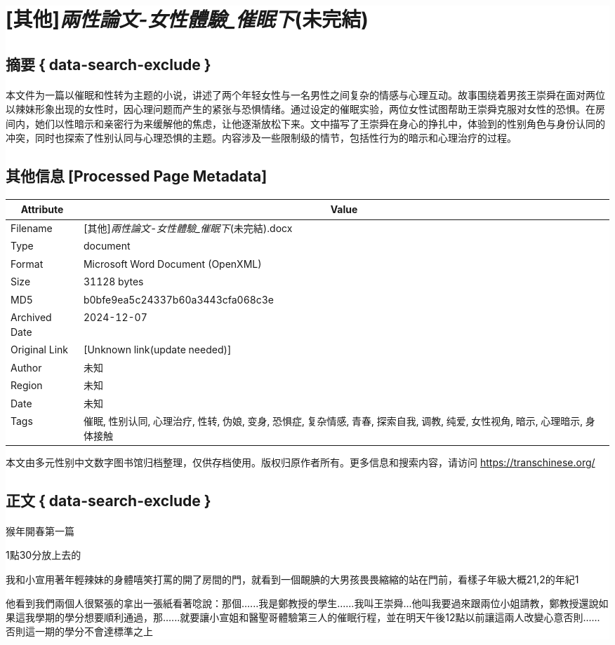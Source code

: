 # [其他]_兩性論文-女性體驗_催眠下_(未完結)



## 摘要  { data-search-exclude }


本文件为一篇以催眠和性转为主题的小说，讲述了两个年轻女性与一名男性之间复杂的情感与心理互动。故事围绕着男孩王崇舜在面对两位以辣妹形象出现的女性时，因心理问题而产生的紧张与恐惧情绪。通过设定的催眠实验，两位女性试图帮助王崇舜克服对女性的恐惧。在房间内，她们以性暗示和亲密行为来缓解他的焦虑，让他逐渐放松下来。文中描写了王崇舜在身心的挣扎中，体验到的性别角色与身份认同的冲突，同时也探索了性别认同与心理恐惧的主题。内容涉及一些限制级的情节，包括性行为的暗示和心理治疗的过程。



## 其他信息 [Processed Page Metadata]

| Attribute       | Value                                  |
|-----------------|----------------------------------------|
| Filename        | [其他]_兩性論文-女性體驗_催眠下_(未完結).docx                             |
| Type            | document                                 |
| Format          | Microsoft Word Document (OpenXML)                               |
| Size            | 31128 bytes                           |
| MD5             | b0bfe9ea5c24337b60a3443cfa068c3e                                  |
| Archived Date   | 2024-12-07                             |
| Original Link   | [Unknown link(update needed)]                         |
| Author          | 未知                               |
| Region          | 未知                               |
| Date            | 未知                                 |
| Tags            | 催眠, 性别认同, 心理治疗, 性转, 伪娘, 变身, 恐惧症, 复杂情感, 青春, 探索自我, 调教, 纯爱, 女性视角, 暗示, 心理暗示, 身体接触                                 |

本文由多元性别中文数字图书馆归档整理，仅供存档使用。版权归原作者所有。更多信息和搜索内容，请访问 <https://transchinese.org/>


## 正文 { data-search-exclude }


猴年開春第一篇



1點30分放上去的





我和小宣用著年輕辣妹的身體嘻笑打罵的開了房間的門，就看到一個靦腆的大男孩畏畏縮縮的站在門前，看樣子年級大概21,2的年紀1



他看到我們兩個人很緊張的拿出一張紙看著唸說：那個......我是鄭教授的學生......我叫王崇舜...他叫我要過來跟兩位小姐請教，鄭教授還說如果這我學期的學分想要順利通過，那......就要讓小宣姐和醫聖哥體驗第三人的催眠行程，並在明天午後12點以前讓這兩人改變心意否則......否則這一期的學分不會達標準之上
